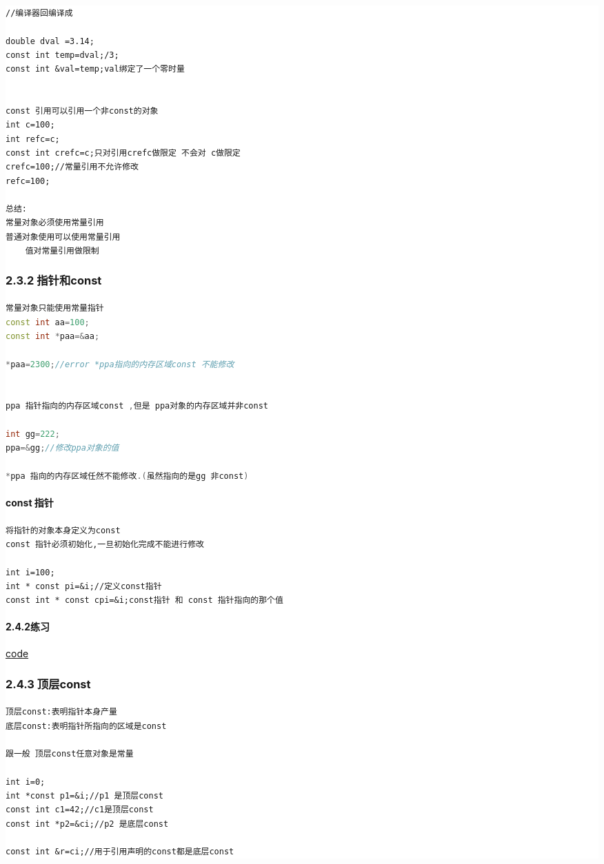 ```
//编译器回编译成

double dval =3.14;
const int temp=dval;/3;
const int &val=temp;val绑定了一个零时量


const 引用可以引用一个非const的对象
int c=100;
int refc=c;
const int crefc=c;只对引用crefc做限定 不会对 c做限定
crefc=100;//常量引用不允许修改
refc=100;

总结:
常量对象必须使用常量引用
普通对象使用可以使用常量引用
    值对常量引用做限制

```
### 2.3.2 指针和const
```cpp
常量对象只能使用常量指针
const int aa=100;
const int *paa=&aa;

*paa=2300;//error *ppa指向的内存区域const 不能修改


ppa 指针指向的内存区域const ,但是 ppa对象的内存区域并非const

int gg=222;
ppa=&gg;//修改ppa对象的值

*ppa 指向的内存区域任然不能修改.(虽然指向的是gg 非const)
```
#### const 指针
```
将指针的对象本身定义为const
const 指针必须初始化,一旦初始化完成不能进行修改

int i=100;
int * const pi=&i;//定义const指针
const int * const cpi=&i;const指针 和 const 指针指向的那个值
```
#### 2.4.2练习
[code](./codes/chapter2/2_4_2.cpp)

### 2.4.3 顶层const
```
顶层const:表明指针本身产量
底层const:表明指针所指向的区域是const

跟一般 顶层const任意对象是常量

int i=0;
int *const p1=&i;//p1 是顶层const
const int c1=42;//c1是顶层const
const int *p2=&ci;//p2 是底层const

const int &r=ci;//用于引用声明的const都是底层const

```
